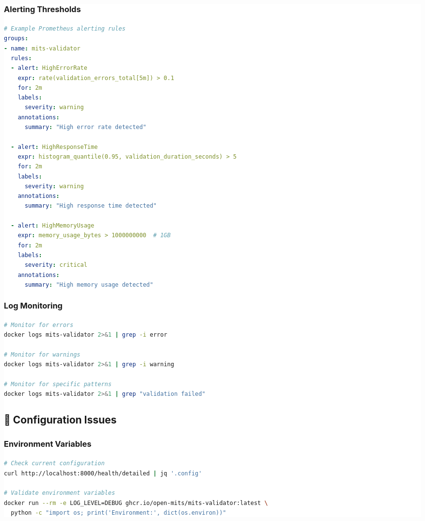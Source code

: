 ### Alerting Thresholds

```yaml
# Example Prometheus alerting rules
groups:
- name: mits-validator
  rules:
  - alert: HighErrorRate
    expr: rate(validation_errors_total[5m]) > 0.1
    for: 2m
    labels:
      severity: warning
    annotations:
      summary: "High error rate detected"

  - alert: HighResponseTime
    expr: histogram_quantile(0.95, validation_duration_seconds) > 5
    for: 2m
    labels:
      severity: warning
    annotations:
      summary: "High response time detected"

  - alert: HighMemoryUsage
    expr: memory_usage_bytes > 1000000000  # 1GB
    for: 2m
    labels:
      severity: critical
    annotations:
      summary: "High memory usage detected"
```

### Log Monitoring

```bash
# Monitor for errors
docker logs mits-validator 2>&1 | grep -i error

# Monitor for warnings
docker logs mits-validator 2>&1 | grep -i warning

# Monitor for specific patterns
docker logs mits-validator 2>&1 | grep "validation failed"
```

## 🔧 Configuration Issues

### Environment Variables

```bash
# Check current configuration
curl http://localhost:8000/health/detailed | jq '.config'

# Validate environment variables
docker run --rm -e LOG_LEVEL=DEBUG ghcr.io/open-mits/mits-validator:latest \
  python -c "import os; print('Environment:', dict(os.environ))"
```
